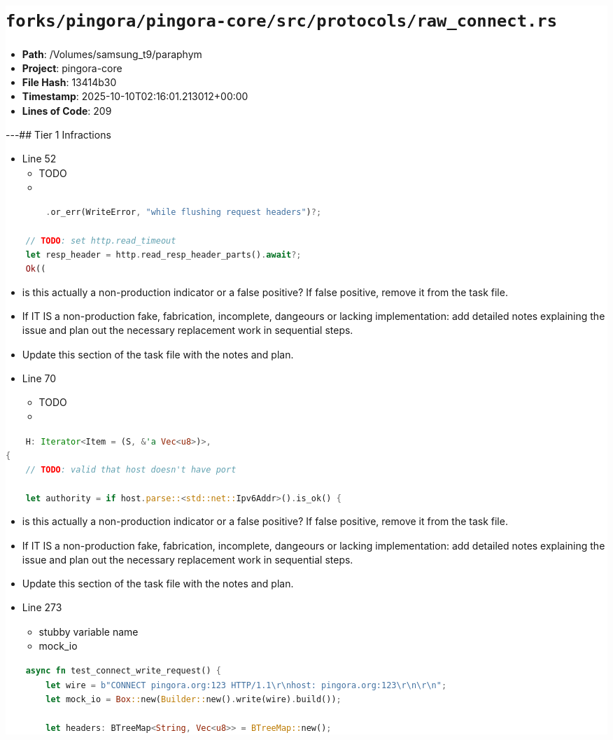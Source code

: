 # `forks/pingora/pingora-core/src/protocols/raw_connect.rs`

- **Path**: /Volumes/samsung_t9/paraphym
- **Project**: pingora-core
- **File Hash**: 13414b30  
- **Timestamp**: 2025-10-10T02:16:01.213012+00:00  
- **Lines of Code**: 209

---## Tier 1 Infractions 


- Line 52
  - TODO
  - 

```rust
        .or_err(WriteError, "while flushing request headers")?;

    // TODO: set http.read_timeout
    let resp_header = http.read_resp_header_parts().await?;
    Ok((
```

- is this actually a non-production indicator or a false positive? If false positive, remove it from the task file.
- If IT IS a non-production fake, fabrication, incomplete, dangeours or lacking implementation: add detailed notes explaining the issue and plan out the necessary replacement work in sequential steps. 
- Update this section of the task file with the notes and plan.


- Line 70
  - TODO
  - 

```rust
    H: Iterator<Item = (S, &'a Vec<u8>)>,
{
    // TODO: valid that host doesn't have port

    let authority = if host.parse::<std::net::Ipv6Addr>().is_ok() {
```

- is this actually a non-production indicator or a false positive? If false positive, remove it from the task file.
- If IT IS a non-production fake, fabrication, incomplete, dangeours or lacking implementation: add detailed notes explaining the issue and plan out the necessary replacement work in sequential steps. 
- Update this section of the task file with the notes and plan.


- Line 273
  - stubby variable name
  - mock_io

```rust
    async fn test_connect_write_request() {
        let wire = b"CONNECT pingora.org:123 HTTP/1.1\r\nhost: pingora.org:123\r\n\r\n";
        let mock_io = Box::new(Builder::new().write(wire).build());

        let headers: BTreeMap<String, Vec<u8>> = BTreeMap::new();
```
